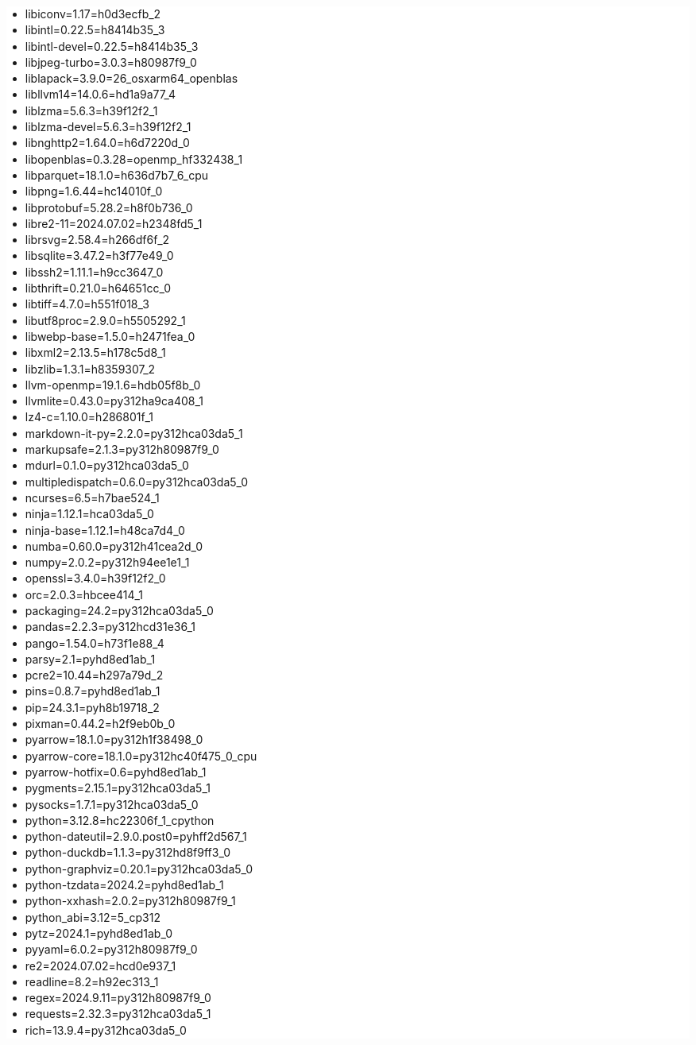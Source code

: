   - libiconv=1.17=h0d3ecfb_2
  - libintl=0.22.5=h8414b35_3
  - libintl-devel=0.22.5=h8414b35_3
  - libjpeg-turbo=3.0.3=h80987f9_0
  - liblapack=3.9.0=26_osxarm64_openblas
  - libllvm14=14.0.6=hd1a9a77_4
  - liblzma=5.6.3=h39f12f2_1
  - liblzma-devel=5.6.3=h39f12f2_1
  - libnghttp2=1.64.0=h6d7220d_0
  - libopenblas=0.3.28=openmp_hf332438_1
  - libparquet=18.1.0=h636d7b7_6_cpu
  - libpng=1.6.44=hc14010f_0
  - libprotobuf=5.28.2=h8f0b736_0
  - libre2-11=2024.07.02=h2348fd5_1
  - librsvg=2.58.4=h266df6f_2
  - libsqlite=3.47.2=h3f77e49_0
  - libssh2=1.11.1=h9cc3647_0
  - libthrift=0.21.0=h64651cc_0
  - libtiff=4.7.0=h551f018_3
  - libutf8proc=2.9.0=h5505292_1
  - libwebp-base=1.5.0=h2471fea_0
  - libxml2=2.13.5=h178c5d8_1
  - libzlib=1.3.1=h8359307_2
  - llvm-openmp=19.1.6=hdb05f8b_0
  - llvmlite=0.43.0=py312ha9ca408_1
  - lz4-c=1.10.0=h286801f_1
  - markdown-it-py=2.2.0=py312hca03da5_1
  - markupsafe=2.1.3=py312h80987f9_0
  - mdurl=0.1.0=py312hca03da5_0
  - multipledispatch=0.6.0=py312hca03da5_0
  - ncurses=6.5=h7bae524_1
  - ninja=1.12.1=hca03da5_0
  - ninja-base=1.12.1=h48ca7d4_0
  - numba=0.60.0=py312h41cea2d_0
  - numpy=2.0.2=py312h94ee1e1_1
  - openssl=3.4.0=h39f12f2_0
  - orc=2.0.3=hbcee414_1
  - packaging=24.2=py312hca03da5_0
  - pandas=2.2.3=py312hcd31e36_1
  - pango=1.54.0=h73f1e88_4
  - parsy=2.1=pyhd8ed1ab_1
  - pcre2=10.44=h297a79d_2
  - pins=0.8.7=pyhd8ed1ab_1
  - pip=24.3.1=pyh8b19718_2
  - pixman=0.44.2=h2f9eb0b_0
  - pyarrow=18.1.0=py312h1f38498_0
  - pyarrow-core=18.1.0=py312hc40f475_0_cpu
  - pyarrow-hotfix=0.6=pyhd8ed1ab_1
  - pygments=2.15.1=py312hca03da5_1
  - pysocks=1.7.1=py312hca03da5_0
  - python=3.12.8=hc22306f_1_cpython
  - python-dateutil=2.9.0.post0=pyhff2d567_1
  - python-duckdb=1.1.3=py312hd8f9ff3_0
  - python-graphviz=0.20.1=py312hca03da5_0
  - python-tzdata=2024.2=pyhd8ed1ab_1
  - python-xxhash=2.0.2=py312h80987f9_1
  - python_abi=3.12=5_cp312
  - pytz=2024.1=pyhd8ed1ab_0
  - pyyaml=6.0.2=py312h80987f9_0
  - re2=2024.07.02=hcd0e937_1
  - readline=8.2=h92ec313_1
  - regex=2024.9.11=py312h80987f9_0
  - requests=2.32.3=py312hca03da5_1
  - rich=13.9.4=py312hca03da5_0
